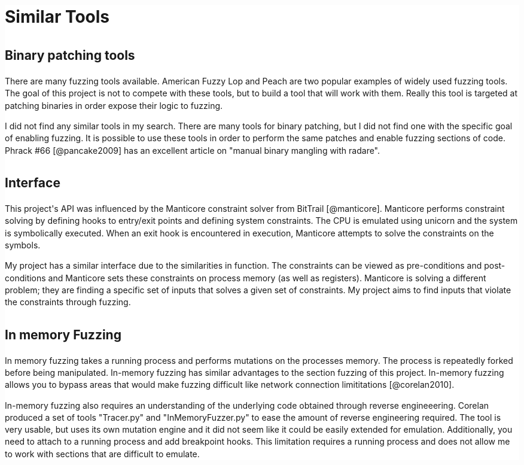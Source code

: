 

# Similar Tools #

## Binary patching tools ##

There are many fuzzing tools available.
American Fuzzy Lop and Peach are two popular examples of widely used fuzzing tools.
The goal of this project is not to compete with these tools, but to build a tool that will work with them.
Really this tool is targeted at patching binaries in order expose their logic to fuzzing.

I did not find any similar tools in my search.
There are many tools for binary patching, but I did not find one with the specific goal of enabling fuzzing.
It is possible to use these tools in order to perform the same patches and enable fuzzing sections of code.
Phrack #66 [@pancake2009] has an excellent article on "manual binary mangling with radare".


## Interface ##

This project's API was influenced by the Manticore constraint solver from BitTrail [@manticore].
Manticore performs constraint solving by defining hooks to entry/exit points and defining system constraints.
The CPU is emulated using unicorn and the system is symbolically executed.
When an exit hook is encountered in execution, Manticore attempts to solve the constraints on the symbols.

My project has a similar interface due to the similarities in function.
The constraints can be viewed as pre-conditions and post-conditions and Manticore sets these constraints on process memory (as well as registers).
Manticore is solving a different problem; they are finding a specific set of inputs that solves a given set of constraints.
My project aims to find inputs that violate the constraints through fuzzing.

## In memory Fuzzing ##

In memory fuzzing takes a running process and performs mutations on the processes memory.
The process is repeatedly forked before being manipulated.
In-memory fuzzing has similar advantages to the section fuzzing of this project.
In-memory fuzzing allows you to bypass areas that would make fuzzing difficult like network connection limititations [@corelan2010].

In-memory fuzzing also requires an understanding of the underlying code obtained through reverse engineeering.
Corelan produced a set of tools "Tracer.py" and "InMemoryFuzzer.py" to ease the amount of reverse engineering required.
The tool is very usable, but uses its own mutation engine and it did not seem like it could be easily extended for emulation.
Additionally, you need to attach to a running process and add breakpoint hooks.
This limitation requires a running process and does not allow me to work with sections that are difficult to emulate.
